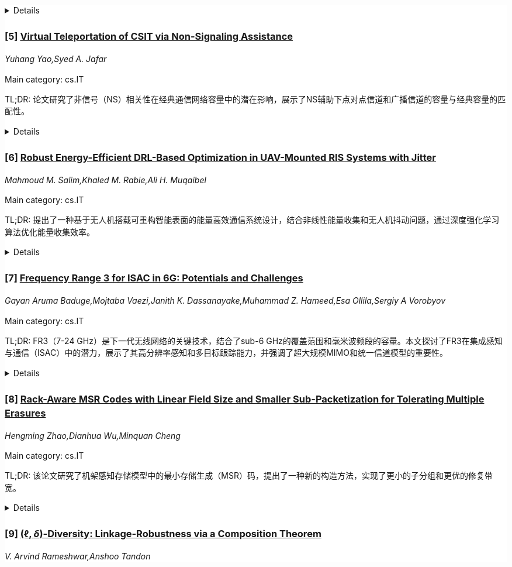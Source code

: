 
<details><summary>Details</summary></details>


### [5] [Virtual Teleportation of CSIT via Non-Signaling Assistance](https://arxiv.org/abs/2506.17803)
*Yuhang Yao,Syed A. Jafar*

Main category: cs.IT

TL;DR: 论文研究了非信号（NS）相关性在经典通信网络容量中的潜在影响，展示了NS辅助下点对点信道和广播信道的容量与经典容量的匹配性。


<details><summary>Details</summary></details>


### [6] [Robust Energy-Efficient DRL-Based Optimization in UAV-Mounted RIS Systems with Jitter](https://arxiv.org/abs/2506.17971)
*Mahmoud M. Salim,Khaled M. Rabie,Ali H. Muqaibel*

Main category: cs.IT

TL;DR: 提出了一种基于无人机搭载可重构智能表面的能量高效通信系统设计，结合非线性能量收集和无人机抖动问题，通过深度强化学习算法优化能量收集效率。


<details><summary>Details</summary></details>


### [7] [Frequency Range 3 for ISAC in 6G: Potentials and Challenges](https://arxiv.org/abs/2506.18243)
*Gayan Aruma Baduge,Mojtaba Vaezi,Janith K. Dassanayake,Muhammad Z. Hameed,Esa Ollila,Sergiy A Vorobyov*

Main category: cs.IT

TL;DR: FR3（7-24 GHz）是下一代无线网络的关键技术，结合了sub-6 GHz的覆盖范围和毫米波频段的容量。本文探讨了FR3在集成感知与通信（ISAC）中的潜力，展示了其高分辨率感知和多目标跟踪能力，并强调了超大规模MIMO和统一信道模型的重要性。


<details><summary>Details</summary></details>


### [8] [Rack-Aware MSR Codes with Linear Field Size and Smaller Sub-Packetization for Tolerating Multiple Erasures](https://arxiv.org/abs/2506.18367)
*Hengming Zhao,Dianhua Wu,Minquan Cheng*

Main category: cs.IT

TL;DR: 该论文研究了机架感知存储模型中的最小存储生成（MSR）码，提出了一种新的构造方法，实现了更小的子分组和更优的修复带宽。


<details><summary>Details</summary></details>


### [9] [$(\ell,δ)$-Diversity: Linkage-Robustness via a Composition Theorem](https://arxiv.org/abs/2506.18405)
*V. Arvind Rameshwar,Anshoo Tandon*
